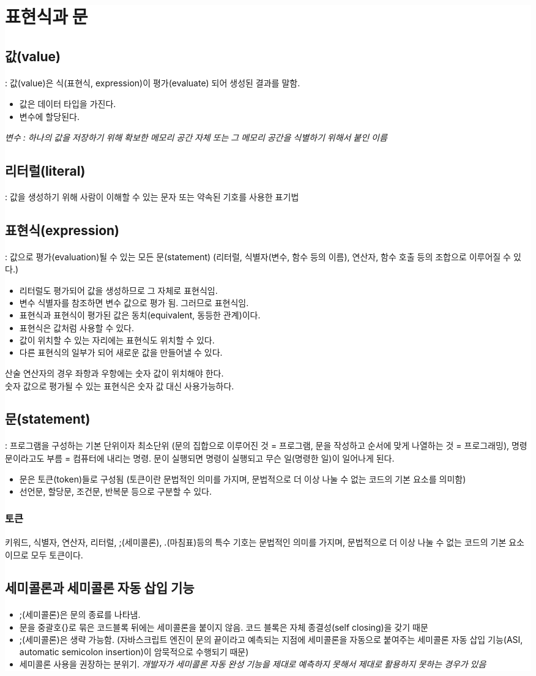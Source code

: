 # 표현식과 문

## 값(value)

: 값(value)은 식(표현식, expression)이 평가(evaluate) 되어 생성된 결과를 말함.

- 값은 데이터 타입을 가진다.
- 변수에 할당된다. 

*변수 : 하나의 값을 저장하기 위해 확보한 메모리 공간 자체 또는 그 메모리 공간을 식별하기 위해서 붙인 이름*


## 리터럴(literal)

: 값을 생성하기 위해 사람이 이해할 수 있는 문자 또는 약속된 기호를 사용한 표기법


## 표현식(expression)

: 값으로 평가(evaluation)될 수 있는 모든 문(statement)
(리터럴, 식별자(변수, 함수 등의 이름), 연산자, 함수 호출 등의 조합으로 이루어질 수 있다.)

- 리터럴도 평가되어 값을 생성하므로 그 자체로 표현식임.
- 변수 식별자를 참조하면 변수 값으로 평가 됨.  그러므로 표현식임.
- 표현식과 표현식이 평가된 값은 동치(equivalent, 동등한 관계)이다.
- 표현식은 값처럼 사용할 수 있다. 
- 값이 위치할 수 있는 자리에는 표현식도 위치할 수 있다.
- 다른 표현식의 일부가 되어 새로운 값을 만들어낼 수 있다.

산술 연산자의 경우 좌항과 우항에는 숫자 값이 위치해야 한다.  
숫자 값으로 평가될 수 있는 표현식은 숫자 값 대신 사용가능하다.


## 문(statement)

: 프로그램을 구성하는 기본 단위이자 최소단위 (문의 집합으로 이루어진 것 = 프로그램, 문을 작성하고 순서에 맞게 나열하는 것 = 프로그래밍), 명령문이라고도 부름 = 컴퓨터에 내리는 명령. 문이 실행되면 명령이 실행되고 무슨 일(명령한 일)이 일어나게 된다.

- 문은 토큰(token)들로 구성됨 (토큰이란 문법적인 의미를 가지며, 문법적으로 더 이상 나눌 수 없는 코드의 기본 요소를 의미함)
- 선언문, 할당문, 조건문, 반복문 등으로 구분할 수 있다. 

### 토큰 

키워드, 식별자, 연산자, 리터럴, ;(세미콜론), .(마침표)등의 특수 기호는 문법적인 의미를 가지며, 문법적으로 더 이상 나눌 수 없는 코드의 기본 요소이므로 모두 토큰이다.


## 세미콜론과 세미콜론 자동 삽입 기능

- ;(세미콜론)은 문의 종료를 나타냄. 
- 문을 중괄호{}로 묶은 코드블록 뒤에는 세미콜론을 붙이지 않음. 코드 블록은 자체 종결성(self closing)을 갖기 때문
- ;(세미콜론)은 생략 가능함. (자바스크립트 엔진이 문의 끝이라고 예측되는 지점에 세미콜론을 자동으로 붙여주는 세미콜론 자동 삽입 기능(ASI, automatic semicolon insertion)이 암묵적으로 수행되기 때문)
- 세미콜론 사용을 권장하는 분위기.
*개발자가 세미콜론 자동 완성 기능을 제대로 예측하지 못해서 제대로 활용하지 못하는 경우가 있음*
